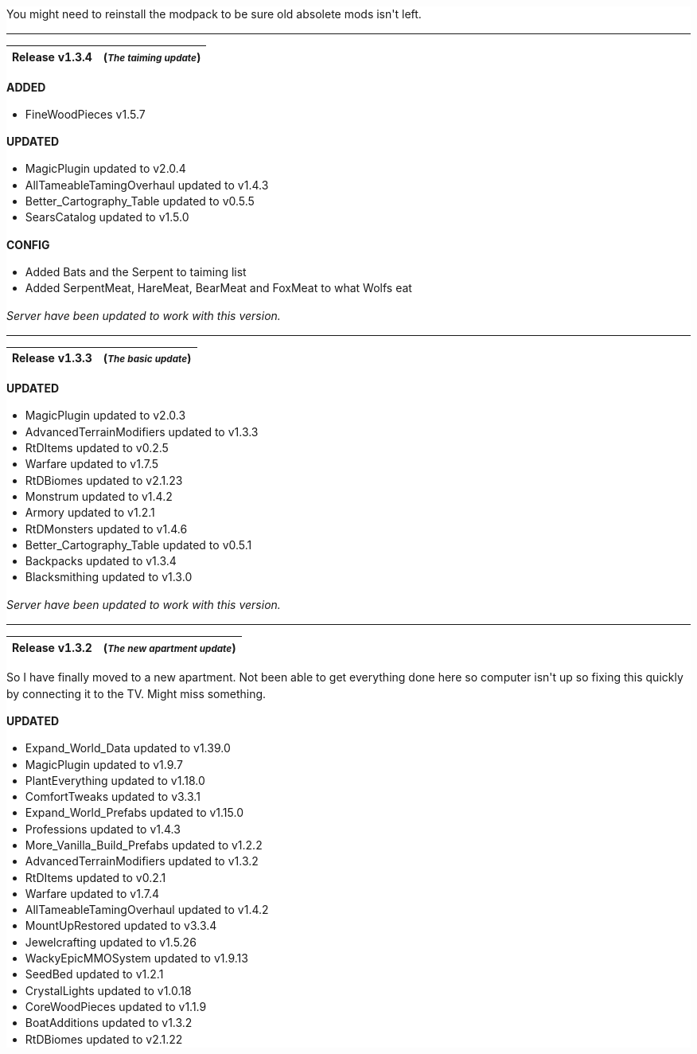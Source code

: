 You might need to reinstall the modpack to be sure old absolete mods isn't left.

---

|Release v1.3.4|(<small><i>The taiming update</i></small>)|
|--|--|

<b>ADDED</b>
* FineWoodPieces v1.5.7

<b>UPDATED</b>
* MagicPlugin updated to v2.0.4
* AllTameableTamingOverhaul updated to v1.4.3
* Better_Cartography_Table updated to v0.5.5
* SearsCatalog updated to v1.5.0

<b>CONFIG</b>
* Added Bats and the Serpent to taiming list
* Added SerpentMeat, HareMeat, BearMeat and FoxMeat to what Wolfs eat

<i>Server have been updated to work with this version.</i>

---

|Release v1.3.3|(<small><i>The basic update</i></small>)|
|--|--|

<b>UPDATED</b>
* MagicPlugin updated to v2.0.3
* AdvancedTerrainModifiers updated to v1.3.3
* RtDItems updated to v0.2.5
* Warfare updated to v1.7.5
* RtDBiomes updated to v2.1.23
* Monstrum updated to v1.4.2
* Armory updated to v1.2.1
* RtDMonsters updated to v1.4.6
* Better_Cartography_Table updated to v0.5.1
* Backpacks updated to v1.3.4
* Blacksmithing updated to v1.3.0

<i>Server have been updated to work with this version.</i>

---

|Release v1.3.2|(<small><i>The new apartment update</i></small>)|
|--|--|

So I have finally moved to a new apartment. Not been able to get everything done here so computer isn't up so fixing this quickly by connecting it to the TV. Might miss something.

<b>UPDATED</b>
* Expand_World_Data updated to v1.39.0
* MagicPlugin updated to v1.9.7
* PlantEverything updated to v1.18.0
* ComfortTweaks updated to v3.3.1
* Expand_World_Prefabs updated to v1.15.0
* Professions updated to v1.4.3
* More_Vanilla_Build_Prefabs updated to v1.2.2
* AdvancedTerrainModifiers updated to v1.3.2
* RtDItems updated to v0.2.1
* Warfare updated to v1.7.4
* AllTameableTamingOverhaul updated to v1.4.2
* MountUpRestored updated to v3.3.4
* Jewelcrafting updated to v1.5.26
* WackyEpicMMOSystem updated to v1.9.13
* SeedBed updated to v1.2.1
* CrystalLights updated to v1.0.18
* CoreWoodPieces updated to v1.1.9
* BoatAdditions updated to v1.3.2
* RtDBiomes updated to v2.1.22
